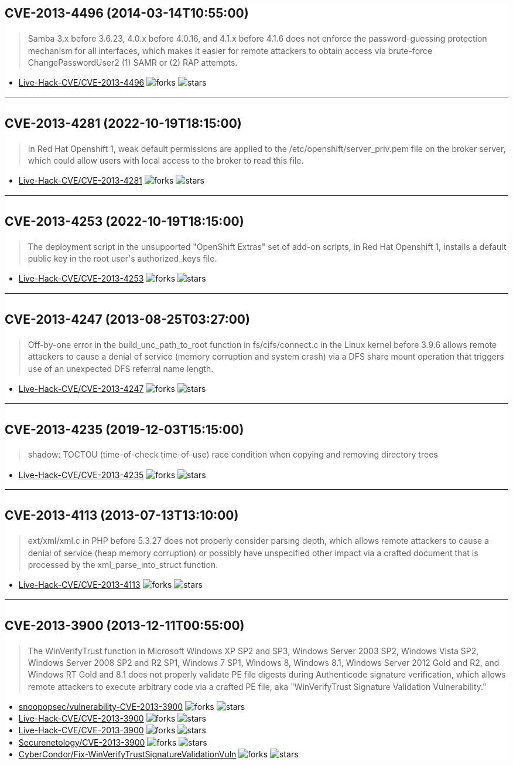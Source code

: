 ## CVE-2013-4496 (2014-03-14T10:55:00)
> Samba 3.x before 3.6.23, 4.0.x before 4.0.16, and 4.1.x before 4.1.6 does not enforce the password-guessing protection mechanism for all interfaces, which makes it easier for remote attackers to obtain access via brute-force ChangePasswordUser2 (1) SAMR or (2) RAP attempts.
- [Live-Hack-CVE/CVE-2013-4496](https://github.com/Live-Hack-CVE/CVE-2013-4496)	<img alt="forks" src="https://img.shields.io/github/forks/Live-Hack-CVE/CVE-2013-4496">	<img alt="stars" src="https://img.shields.io/github/stars/Live-Hack-CVE/CVE-2013-4496">

---
## CVE-2013-4281 (2022-10-19T18:15:00)
> In Red Hat Openshift 1, weak default permissions are applied to the /etc/openshift/server_priv.pem file on the broker server, which could allow users with local access to the broker to read this file.
- [Live-Hack-CVE/CVE-2013-4281](https://github.com/Live-Hack-CVE/CVE-2013-4281)	<img alt="forks" src="https://img.shields.io/github/forks/Live-Hack-CVE/CVE-2013-4281">	<img alt="stars" src="https://img.shields.io/github/stars/Live-Hack-CVE/CVE-2013-4281">

---
## CVE-2013-4253 (2022-10-19T18:15:00)
> The deployment script in the unsupported "OpenShift Extras" set of add-on scripts, in Red Hat Openshift 1, installs a default public key in the root user's authorized_keys file.
- [Live-Hack-CVE/CVE-2013-4253](https://github.com/Live-Hack-CVE/CVE-2013-4253)	<img alt="forks" src="https://img.shields.io/github/forks/Live-Hack-CVE/CVE-2013-4253">	<img alt="stars" src="https://img.shields.io/github/stars/Live-Hack-CVE/CVE-2013-4253">

---
## CVE-2013-4247 (2013-08-25T03:27:00)
> Off-by-one error in the build_unc_path_to_root function in fs/cifs/connect.c in the Linux kernel before 3.9.6 allows remote attackers to cause a denial of service (memory corruption and system crash) via a DFS share mount operation that triggers use of an unexpected DFS referral name length.
- [Live-Hack-CVE/CVE-2013-4247](https://github.com/Live-Hack-CVE/CVE-2013-4247)	<img alt="forks" src="https://img.shields.io/github/forks/Live-Hack-CVE/CVE-2013-4247">	<img alt="stars" src="https://img.shields.io/github/stars/Live-Hack-CVE/CVE-2013-4247">

---
## CVE-2013-4235 (2019-12-03T15:15:00)
> shadow: TOCTOU (time-of-check time-of-use) race condition when copying and removing directory trees
- [Live-Hack-CVE/CVE-2013-4235](https://github.com/Live-Hack-CVE/CVE-2013-4235)	<img alt="forks" src="https://img.shields.io/github/forks/Live-Hack-CVE/CVE-2013-4235">	<img alt="stars" src="https://img.shields.io/github/stars/Live-Hack-CVE/CVE-2013-4235">

---
## CVE-2013-4113 (2013-07-13T13:10:00)
> ext/xml/xml.c in PHP before 5.3.27 does not properly consider parsing depth, which allows remote attackers to cause a denial of service (heap memory corruption) or possibly have unspecified other impact via a crafted document that is processed by the xml_parse_into_struct function.
- [Live-Hack-CVE/CVE-2013-4113](https://github.com/Live-Hack-CVE/CVE-2013-4113)	<img alt="forks" src="https://img.shields.io/github/forks/Live-Hack-CVE/CVE-2013-4113">	<img alt="stars" src="https://img.shields.io/github/stars/Live-Hack-CVE/CVE-2013-4113">

---
## CVE-2013-3900 (2013-12-11T00:55:00)
> The WinVerifyTrust function in Microsoft Windows XP SP2 and SP3, Windows Server 2003 SP2, Windows Vista SP2, Windows Server 2008 SP2 and R2 SP1, Windows 7 SP1, Windows 8, Windows 8.1, Windows Server 2012 Gold and R2, and Windows RT Gold and 8.1 does not properly validate PE file digests during Authenticode signature verification, which allows remote attackers to execute arbitrary code via a crafted PE file, aka "WinVerifyTrust Signature Validation Vulnerability."
- [snoopopsec/vulnerability-CVE-2013-3900](https://github.com/snoopopsec/vulnerability-CVE-2013-3900)	<img alt="forks" src="https://img.shields.io/github/forks/snoopopsec/vulnerability-CVE-2013-3900">	<img alt="stars" src="https://img.shields.io/github/stars/snoopopsec/vulnerability-CVE-2013-3900">
- [Live-Hack-CVE/CVE-2013-3900](https://github.com/Live-Hack-CVE/CVE-2013-3900)	<img alt="forks" src="https://img.shields.io/github/forks/Live-Hack-CVE/CVE-2013-3900">	<img alt="stars" src="https://img.shields.io/github/stars/Live-Hack-CVE/CVE-2013-3900">
- [Live-Hack-CVE/CVE-2013-3900](https://github.com/Live-Hack-CVE/CVE-2013-3900)	<img alt="forks" src="https://img.shields.io/github/forks/Live-Hack-CVE/CVE-2013-3900">	<img alt="stars" src="https://img.shields.io/github/stars/Live-Hack-CVE/CVE-2013-3900">
- [Securenetology/CVE-2013-3900](https://github.com/Securenetology/CVE-2013-3900)	<img alt="forks" src="https://img.shields.io/github/forks/Securenetology/CVE-2013-3900">	<img alt="stars" src="https://img.shields.io/github/stars/Securenetology/CVE-2013-3900">
- [CyberCondor/Fix-WinVerifyTrustSignatureValidationVuln](https://github.com/CyberCondor/Fix-WinVerifyTrustSignatureValidationVuln)	<img alt="forks" src="https://img.shields.io/github/forks/CyberCondor/Fix-WinVerifyTrustSignatureValidationVuln">	<img alt="stars" src="https://img.shields.io/github/stars/CyberCondor/Fix-WinVerifyTrustSignatureValidationVuln">